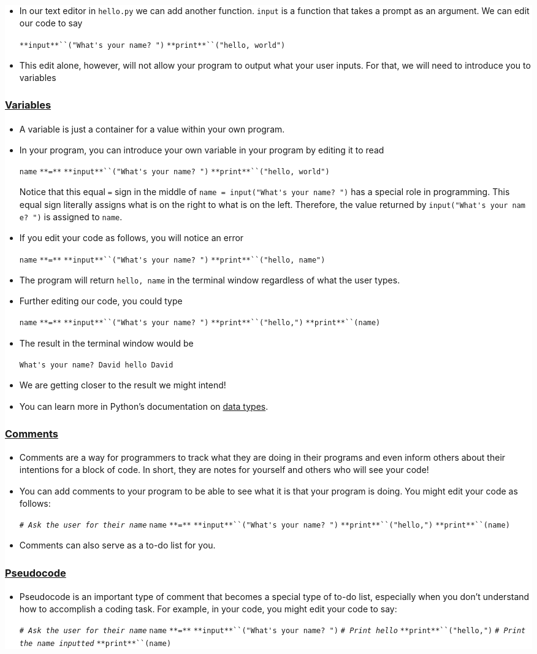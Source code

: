 - In our text editor in `hello.py` we can add another function. `input` is a function that takes a prompt as an argument. We can edit our code to say
    
    `**input**``("What's your name? ")` `**print**``("hello, world")`
    
- This edit alone, however, will not allow your program to output what your user inputs. For that, we will need to introduce you to variables
### **[Variables](https://cs50.harvard.edu/python/2022/notes/0/#variables)**
- A variable is just a container for a value within your own program.
- In your program, you can introduce your own variable in your program by editing it to read
    
    `name` `**=**` `**input**``("What's your name? ")` `**print**``("hello, world")`
    
    Notice that this equal `=` sign in the middle of `name = input("What's your name? ")` has a special role in programming. This equal sign literally assigns what is on the right to what is on the left. Therefore, the value returned by `input("What's your name? ")` is assigned to `name`.
    
- If you edit your code as follows, you will notice an error
    
    `name` `**=**` `**input**``("What's your name? ")` `**print**``("hello, name")`
    
- The program will return `hello, name` in the terminal window regardless of what the user types.
- Further editing our code, you could type
    
    `name` `**=**` `**input**``("What's your name? ")` `**print**``("hello,")` `**print**``(name)`
    
- The result in the terminal window would be
    
    `What's your name? David hello David`
    
- We are getting closer to the result we might intend!
    
- You can learn more in Python’s documentation on [data types](https://docs.python.org/3/library/datatypes.html).
### **[Comments](https://cs50.harvard.edu/python/2022/notes/0/#comments)**
- Comments are a way for programmers to track what they are doing in their programs and even inform others about their intentions for a block of code. In short, they are notes for yourself and others who will see your code!
- You can add comments to your program to be able to see what it is that your program is doing. You might edit your code as follows:
    
    _`# Ask the user for their name`_ `name` `**=**` `**input**``("What's your name? ")` `**print**``("hello,")` `**print**``(name)`
    
- Comments can also serve as a to-do list for you.
### **[Pseudocode](https://cs50.harvard.edu/python/2022/notes/0/#pseudocode)**
- Pseudocode is an important type of comment that becomes a special type of to-do list, especially when you don’t understand how to accomplish a coding task. For example, in your code, you might edit your code to say:
    
    _`# Ask the user for their name`_ `name` `**=**` `**input**``("What's your name? ")` _`# Print hello`_ `**print**``("hello,")` _`# Print the name inputted`_ `**print**``(name)`
    